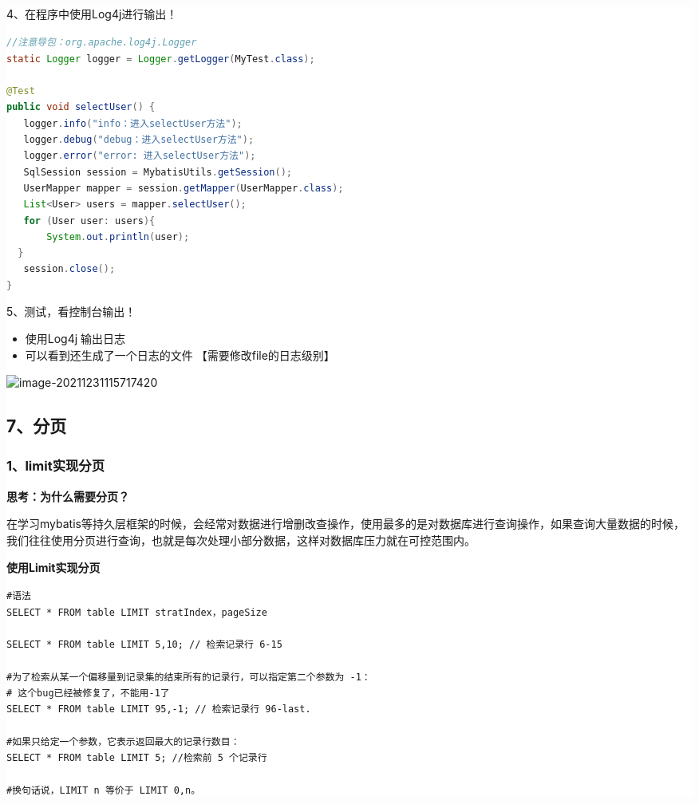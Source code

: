 4、在程序中使用Log4j进行输出！

```java
//注意导包：org.apache.log4j.Logger
static Logger logger = Logger.getLogger(MyTest.class);

@Test
public void selectUser() {
   logger.info("info：进入selectUser方法");
   logger.debug("debug：进入selectUser方法");
   logger.error("error: 进入selectUser方法");
   SqlSession session = MybatisUtils.getSession();
   UserMapper mapper = session.getMapper(UserMapper.class);
   List<User> users = mapper.selectUser();
   for (User user: users){
       System.out.println(user);
  }
   session.close();
}
```

5、测试，看控制台输出！

- 使用Log4j 输出日志
- 可以看到还生成了一个日志的文件 【需要修改file的日志级别】

![image-20211231115717420](https://pledge99.oss-cn-beijing.aliyuncs.com/img/image-20211231115717420.png)

## 7、分页

### 1、limit实现分页

**思考：为什么需要分页？**

在学习mybatis等持久层框架的时候，会经常对数据进行增删改查操作，使用最多的是对数据库进行查询操作，如果查询大量数据的时候，我们往往使用分页进行查询，也就是每次处理小部分数据，这样对数据库压力就在可控范围内。

**使用Limit实现分页**

```mysql
#语法
SELECT * FROM table LIMIT stratIndex，pageSize

SELECT * FROM table LIMIT 5,10; // 检索记录行 6-15  

#为了检索从某一个偏移量到记录集的结束所有的记录行，可以指定第二个参数为 -1：
# 这个bug已经被修复了，不能用-1了
SELECT * FROM table LIMIT 95,-1; // 检索记录行 96-last.  

#如果只给定一个参数，它表示返回最大的记录行数目：   
SELECT * FROM table LIMIT 5; //检索前 5 个记录行  

#换句话说，LIMIT n 等价于 LIMIT 0,n。 
```
